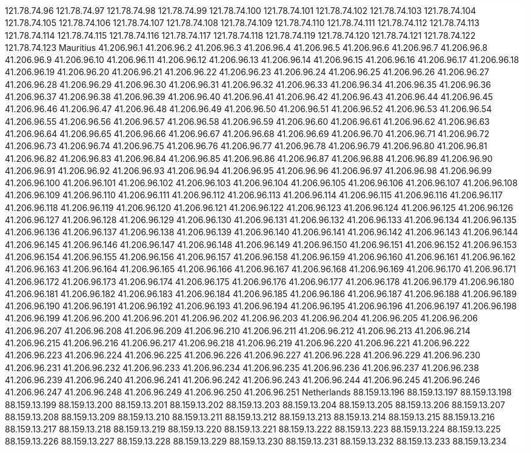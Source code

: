 121.78.74.96 121.78.74.97 121.78.74.98 121.78.74.99 121.78.74.100 121.78.74.101 121.78.74.102 121.78.74.103 121.78.74.104 121.78.74.105 
121.78.74.106 121.78.74.107 121.78.74.108 121.78.74.109 121.78.74.110 121.78.74.111 121.78.74.112 121.78.74.113 121.78.74.114 121.78.74.115 
121.78.74.116 121.78.74.117 121.78.74.118 121.78.74.119 121.78.74.120 121.78.74.121 121.78.74.122 121.78.74.123 Mauritius 41.206.96.1 
41.206.96.2 41.206.96.3 41.206.96.4 41.206.96.5 41.206.96.6 41.206.96.7 41.206.96.8 41.206.96.9 41.206.96.10 41.206.96.11 
41.206.96.12 41.206.96.13 41.206.96.14 41.206.96.15 41.206.96.16 41.206.96.17 41.206.96.18 41.206.96.19 41.206.96.20 41.206.96.21 
41.206.96.22 41.206.96.23 41.206.96.24 41.206.96.25 41.206.96.26 41.206.96.27 41.206.96.28 41.206.96.29 41.206.96.30 41.206.96.31 
41.206.96.32 41.206.96.33 41.206.96.34 41.206.96.35 41.206.96.36 41.206.96.37 41.206.96.38 41.206.96.39 41.206.96.40 41.206.96.41 
41.206.96.42 41.206.96.43 41.206.96.44 41.206.96.45 41.206.96.46 41.206.96.47 41.206.96.48 41.206.96.49 41.206.96.50 41.206.96.51 
41.206.96.52 41.206.96.53 41.206.96.54 41.206.96.55 41.206.96.56 41.206.96.57 41.206.96.58 41.206.96.59 41.206.96.60 41.206.96.61 
41.206.96.62 41.206.96.63 41.206.96.64 41.206.96.65 41.206.96.66 41.206.96.67 41.206.96.68 41.206.96.69 41.206.96.70 41.206.96.71 
41.206.96.72 41.206.96.73 41.206.96.74 41.206.96.75 41.206.96.76 41.206.96.77 41.206.96.78 41.206.96.79 41.206.96.80 41.206.96.81 
41.206.96.82 41.206.96.83 41.206.96.84 41.206.96.85 41.206.96.86 41.206.96.87 41.206.96.88 41.206.96.89 41.206.96.90 41.206.96.91 
41.206.96.92 41.206.96.93 41.206.96.94 41.206.96.95 41.206.96.96 41.206.96.97 41.206.96.98 41.206.96.99 41.206.96.100 41.206.96.101 
41.206.96.102 41.206.96.103 41.206.96.104 41.206.96.105 41.206.96.106 41.206.96.107 41.206.96.108 41.206.96.109 41.206.96.110 41.206.96.111 
41.206.96.112 41.206.96.113 41.206.96.114 41.206.96.115 41.206.96.116 41.206.96.117 41.206.96.118 41.206.96.119 41.206.96.120 41.206.96.121 
41.206.96.122 41.206.96.123 41.206.96.124 41.206.96.125 41.206.96.126 41.206.96.127 41.206.96.128 41.206.96.129 41.206.96.130 41.206.96.131 
41.206.96.132 41.206.96.133 41.206.96.134 41.206.96.135 41.206.96.136 41.206.96.137 41.206.96.138 41.206.96.139 41.206.96.140 41.206.96.141 
41.206.96.142 41.206.96.143 41.206.96.144 41.206.96.145 41.206.96.146 41.206.96.147 41.206.96.148 41.206.96.149 41.206.96.150 41.206.96.151 
41.206.96.152 41.206.96.153 41.206.96.154 41.206.96.155 41.206.96.156 41.206.96.157 41.206.96.158 41.206.96.159 41.206.96.160 41.206.96.161 
41.206.96.162 41.206.96.163 41.206.96.164 41.206.96.165 41.206.96.166 41.206.96.167 41.206.96.168 41.206.96.169 41.206.96.170 41.206.96.171 
41.206.96.172 41.206.96.173 41.206.96.174 41.206.96.175 41.206.96.176 41.206.96.177 41.206.96.178 41.206.96.179 41.206.96.180 41.206.96.181 
41.206.96.182 41.206.96.183 41.206.96.184 41.206.96.185 41.206.96.186 41.206.96.187 41.206.96.188 41.206.96.189 41.206.96.190 41.206.96.191 
41.206.96.192 41.206.96.193 41.206.96.194 41.206.96.195 41.206.96.196 41.206.96.197 41.206.96.198 41.206.96.199 41.206.96.200 41.206.96.201 
41.206.96.202 41.206.96.203 41.206.96.204 41.206.96.205 41.206.96.206 41.206.96.207 41.206.96.208 41.206.96.209 41.206.96.210 41.206.96.211 
41.206.96.212 41.206.96.213 41.206.96.214 41.206.96.215 41.206.96.216 41.206.96.217 41.206.96.218 41.206.96.219 41.206.96.220 41.206.96.221 
41.206.96.222 41.206.96.223 41.206.96.224 41.206.96.225 41.206.96.226 41.206.96.227 41.206.96.228 41.206.96.229 41.206.96.230 41.206.96.231 
41.206.96.232 41.206.96.233 41.206.96.234 41.206.96.235 41.206.96.236 41.206.96.237 41.206.96.238 41.206.96.239 41.206.96.240 41.206.96.241 
41.206.96.242 41.206.96.243 41.206.96.244 41.206.96.245 41.206.96.246 41.206.96.247 41.206.96.248 41.206.96.249 41.206.96.250 41.206.96.251 
Netherlands 88.159.13.196 88.159.13.197 88.159.13.198 88.159.13.199 88.159.13.200 88.159.13.201 88.159.13.202 88.159.13.203 88.159.13.204 
88.159.13.205 88.159.13.206 88.159.13.207 88.159.13.208 88.159.13.209 88.159.13.210 88.159.13.211 88.159.13.212 88.159.13.213 88.159.13.214 
88.159.13.215 88.159.13.216 88.159.13.217 88.159.13.218 88.159.13.219 88.159.13.220 88.159.13.221 88.159.13.222 88.159.13.223 88.159.13.224 
88.159.13.225 88.159.13.226 88.159.13.227 88.159.13.228 88.159.13.229 88.159.13.230 88.159.13.231 88.159.13.232 88.159.13.233 88.159.13.234 